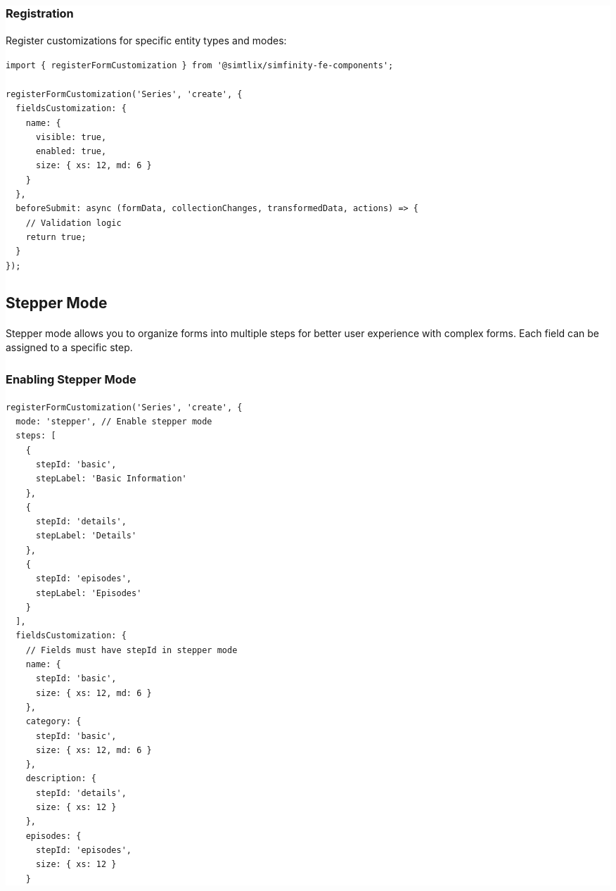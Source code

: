 ### Registration

Register customizations for specific entity types and modes:

```tsx
import { registerFormCustomization } from '@simtlix/simfinity-fe-components';

registerFormCustomization('Series', 'create', {
  fieldsCustomization: {
    name: {
      visible: true,
      enabled: true,
      size: { xs: 12, md: 6 }
    }
  },
  beforeSubmit: async (formData, collectionChanges, transformedData, actions) => {
    // Validation logic
    return true;
  }
});
```

## Stepper Mode

Stepper mode allows you to organize forms into multiple steps for better user experience with complex forms. Each field can be assigned to a specific step.

### Enabling Stepper Mode

```tsx
registerFormCustomization('Series', 'create', {
  mode: 'stepper', // Enable stepper mode
  steps: [
    {
      stepId: 'basic',
      stepLabel: 'Basic Information'
    },
    {
      stepId: 'details',
      stepLabel: 'Details'
    },
    {
      stepId: 'episodes',
      stepLabel: 'Episodes'
    }
  ],
  fieldsCustomization: {
    // Fields must have stepId in stepper mode
    name: {
      stepId: 'basic',
      size: { xs: 12, md: 6 }
    },
    category: {
      stepId: 'basic',
      size: { xs: 12, md: 6 }
    },
    description: {
      stepId: 'details',
      size: { xs: 12 }
    },
    episodes: {
      stepId: 'episodes',
      size: { xs: 12 }
    }
```